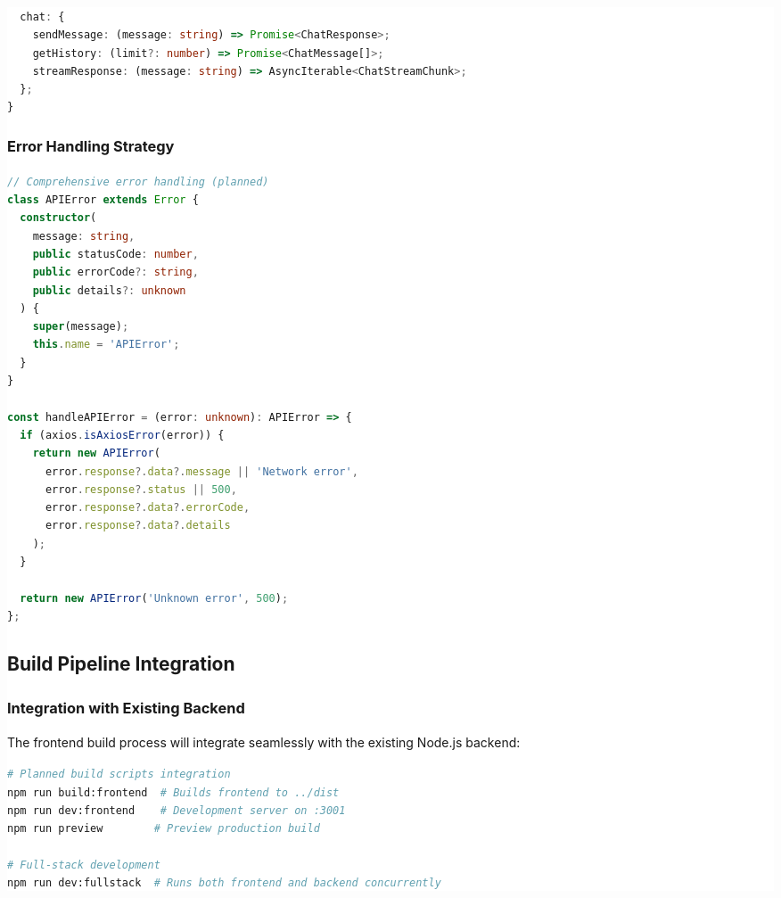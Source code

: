 ```typescript
  chat: {
    sendMessage: (message: string) => Promise<ChatResponse>;
    getHistory: (limit?: number) => Promise<ChatMessage[]>;
    streamResponse: (message: string) => AsyncIterable<ChatStreamChunk>;
  };
}
```

### Error Handling Strategy
```typescript
// Comprehensive error handling (planned)
class APIError extends Error {
  constructor(
    message: string,
    public statusCode: number,
    public errorCode?: string,
    public details?: unknown
  ) {
    super(message);
    this.name = 'APIError';
  }
}

const handleAPIError = (error: unknown): APIError => {
  if (axios.isAxiosError(error)) {
    return new APIError(
      error.response?.data?.message || 'Network error',
      error.response?.status || 500,
      error.response?.data?.errorCode,
      error.response?.data?.details
    );
  }
  
  return new APIError('Unknown error', 500);
};
```

## Build Pipeline Integration

### Integration with Existing Backend
The frontend build process will integrate seamlessly with the existing Node.js backend:

```bash
# Planned build scripts integration
npm run build:frontend  # Builds frontend to ../dist
npm run dev:frontend    # Development server on :3001
npm run preview        # Preview production build

# Full-stack development
npm run dev:fullstack  # Runs both frontend and backend concurrently
```
